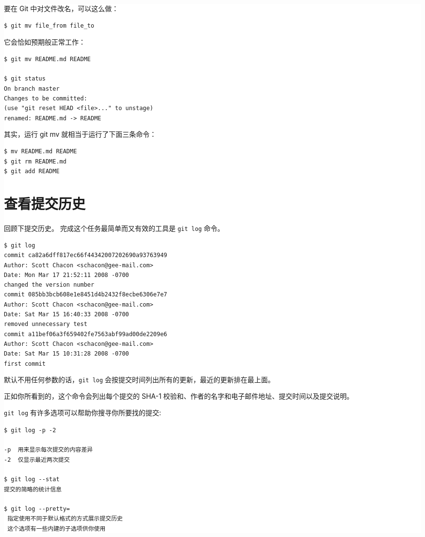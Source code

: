 要在 Git 中对文件改名，可以这么做：

    $ git mv file_from file_to

它会恰如预期般正常工作：

    $ git mv README.md README
    
    $ git status
    On branch master
    Changes to be committed:
    (use "git reset HEAD <file>..." to unstage)
    renamed: README.md -> README

其实，运行 git mv 就相当于运行了下面三条命令：

    $ mv README.md README
    $ git rm README.md
    $ git add README


# 查看提交历史

回顾下提交历史。 
完成这个任务最简单而又有效的工具是 `git log` 命令。

    $ git log
    commit ca82a6dff817ec66f44342007202690a93763949
    Author: Scott Chacon <schacon@gee-mail.com>
    Date: Mon Mar 17 21:52:11 2008 -0700
    changed the version number
    commit 085bb3bcb608e1e8451d4b2432f8ecbe6306e7e7
    Author: Scott Chacon <schacon@gee-mail.com>
    Date: Sat Mar 15 16:40:33 2008 -0700
    removed unnecessary test
    commit a11bef06a3f659402fe7563abf99ad00de2209e6
    Author: Scott Chacon <schacon@gee-mail.com>
    Date: Sat Mar 15 10:31:28 2008 -0700
    first commit

默认不用任何参数的话，`git log` 会按提交时间列出所有的更新，最近的更新排在最上面。 

正如你所看到的，这个命令会列出每个提交的 SHA-1 校验和、作者的名字和电子邮件地址、提交时间以及提交说明。

`git log` 有许多选项可以帮助你搜寻你所要找的提交:

    $ git log -p -2
    
    -p  用来显示每次提交的内容差异
    -2  仅显示最近两次提交

    $ git log --stat
    提交的简略的统计信息

    $ git log --pretty=
     指定使用不同于默认格式的方式展示提交历史
     这个选项有一些内建的子选项供你使用
